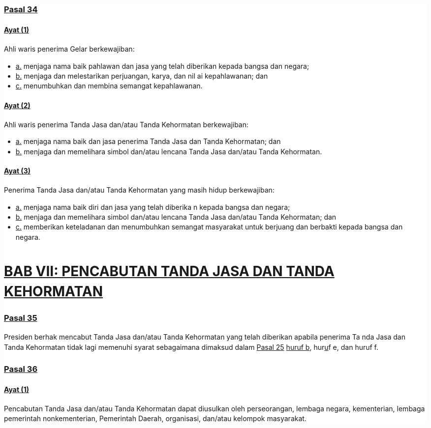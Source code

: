 ### [Pasal 34](http://example.org/legal/peraturan/uu/2009/20/pasal/0034)

#### [Ayat (1)](http://example.org/legal/peraturan/uu/2009/20/pasal/0034/versi/20090618/ayat/0001)
Ahli waris penerima Gelar berkewajiban:
* [a.](http://example.org/legal/peraturan/uu/2009/20/pasal/0034/versi/20090618/ayat/0001/huruf/a) menjaga nama baik pahlawan dan jasa yang telah diberikan kepada bangsa dan negara;
* [b.](http://example.org/legal/peraturan/uu/2009/20/pasal/0034/versi/20090618/ayat/0001/huruf/b) menjaga dan melestarikan perjuangan, karya, dan nil ai kepahlawanan; dan
* [c.](http://example.org/legal/peraturan/uu/2009/20/pasal/0034/versi/20090618/ayat/0001/huruf/c) menumbuhkan dan membina semangat kepahlawanan.

#### [Ayat (2)](http://example.org/legal/peraturan/uu/2009/20/pasal/0034/versi/20090618/ayat/0002)
Ahli waris penerima Tanda Jasa dan/atau Tanda Kehormatan berkewajiban:
* [a.](http://example.org/legal/peraturan/uu/2009/20/pasal/0034/versi/20090618/ayat/0002/huruf/a) menjaga nama baik dan jasa penerima Tanda Jasa dan Tanda Kehormatan; dan
* [b.](http://example.org/legal/peraturan/uu/2009/20/pasal/0034/versi/20090618/ayat/0002/huruf/b) menjaga dan memelihara simbol dan/atau lencana Tanda Jasa dan/atau Tanda Kehormatan.

#### [Ayat (3)](http://example.org/legal/peraturan/uu/2009/20/pasal/0034/versi/20090618/ayat/0003)
Penerima Tanda Jasa dan/atau Tanda Kehormatan yang masih hidup berkewajiban:
* [a.](http://example.org/legal/peraturan/uu/2009/20/pasal/0034/versi/20090618/ayat/0003/huruf/a) menjaga nama baik diri dan jasa yang telah diberika n kepada bangsa dan negara;
* [b.](http://example.org/legal/peraturan/uu/2009/20/pasal/0034/versi/20090618/ayat/0003/huruf/b) menjaga dan memelihara simbol dan/atau lencana Tanda Jasa dan/atau Tanda Kehormatan; dan
* [c.](http://example.org/legal/peraturan/uu/2009/20/pasal/0034/versi/20090618/ayat/0003/huruf/c) memberikan keteladanan dan menumbuhkan semangat masyarakat untuk berjuang dan berbakti kepada bangsa dan negara.

 


# [BAB VII: PENCABUTAN TANDA JASA DAN TANDA KEHORMATAN](http://example.org/legal/peraturan/uu/2009/20/bab/0007)

### [Pasal 35](http://example.org/legal/peraturan/uu/2009/20/pasal/0035)
Presiden berhak mencabut Tanda Jasa dan/atau Tanda Kehormatan yang telah diberikan apabila penerima Ta nda Jasa dan Tanda Kehormatan tidak lagi memenuhi syarat sebagaimana dimaksud dalam [Pasal 25](http://example.org/legal/peraturan/uu/2009/20/pasal/0025) [huruf b](http://example.org/legal/peraturan/uu/2009/20/pasal/0035/versi/20090618/huruf/b), hur[u](http://example.org/legal/peraturan/uu/2009/20/pasal/0035/versi/20090618/huruf/e)f e, dan huruf f.


### [Pasal 36](http://example.org/legal/peraturan/uu/2009/20/pasal/0036)

#### [Ayat (1)](http://example.org/legal/peraturan/uu/2009/20/pasal/0036/versi/20090618/ayat/0001)
Pencabutan Tanda Jasa dan/atau Tanda Kehormatan dapat diusulkan oleh perseorangan, lembaga negara, kementerian, lembaga pemerintah nonkementerian, Pemerintah Daerah, organisasi, dan/atau kelompok masyarakat.
